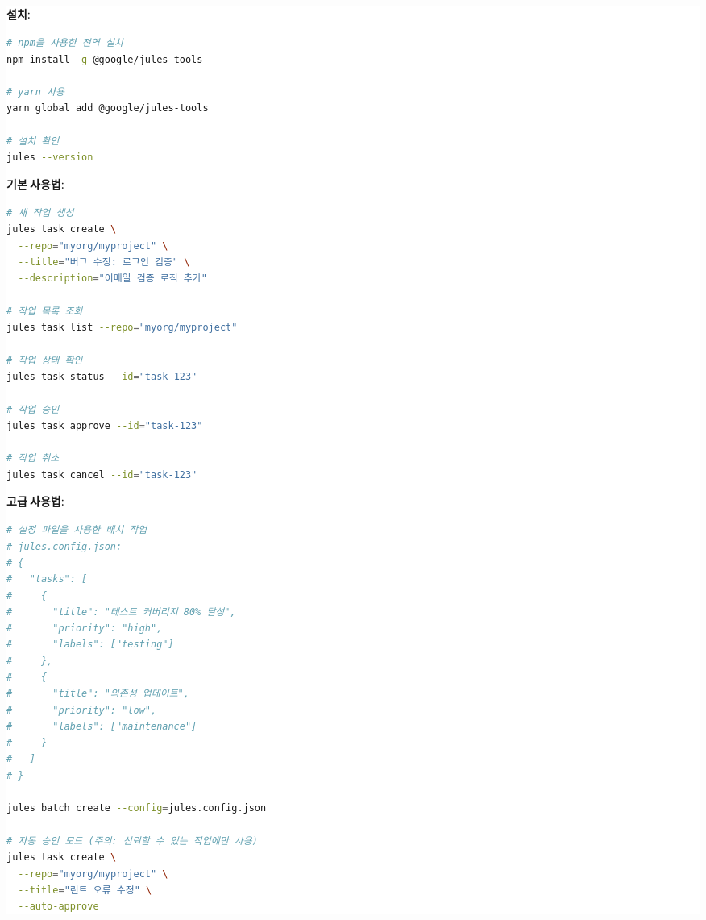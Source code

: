<strong>설치</strong>:

```bash
# npm을 사용한 전역 설치
npm install -g @google/jules-tools

# yarn 사용
yarn global add @google/jules-tools

# 설치 확인
jules --version
```

<strong>기본 사용법</strong>:

```bash
# 새 작업 생성
jules task create \
  --repo="myorg/myproject" \
  --title="버그 수정: 로그인 검증" \
  --description="이메일 검증 로직 추가"

# 작업 목록 조회
jules task list --repo="myorg/myproject"

# 작업 상태 확인
jules task status --id="task-123"

# 작업 승인
jules task approve --id="task-123"

# 작업 취소
jules task cancel --id="task-123"
```

<strong>고급 사용법</strong>:

```bash
# 설정 파일을 사용한 배치 작업
# jules.config.json:
# {
#   "tasks": [
#     {
#       "title": "테스트 커버리지 80% 달성",
#       "priority": "high",
#       "labels": ["testing"]
#     },
#     {
#       "title": "의존성 업데이트",
#       "priority": "low",
#       "labels": ["maintenance"]
#     }
#   ]
# }

jules batch create --config=jules.config.json

# 자동 승인 모드 (주의: 신뢰할 수 있는 작업에만 사용)
jules task create \
  --repo="myorg/myproject" \
  --title="린트 오류 수정" \
  --auto-approve
```
